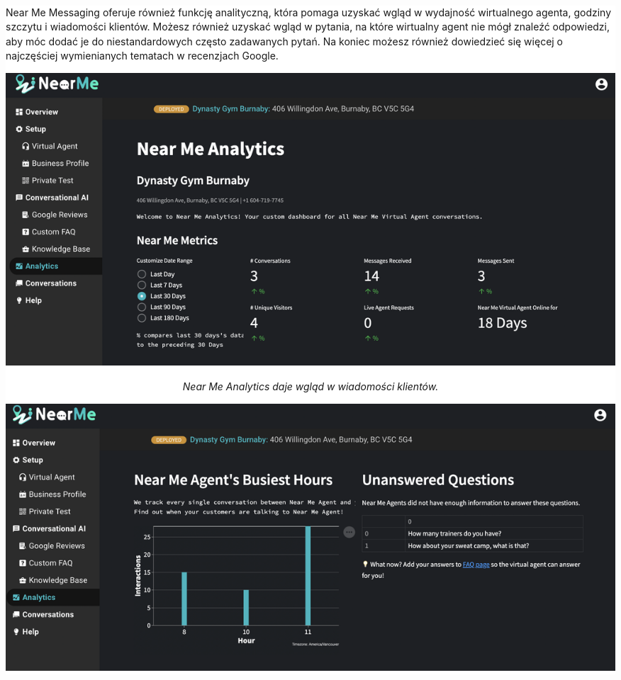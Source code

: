 Near Me Messaging oferuje również funkcję analityczną, która pomaga uzyskać wgląd w wydajność wirtualnego agenta, godziny szczytu i wiadomości klientów. Możesz również uzyskać wgląd w pytania, na które wirtualny agent nie mógł znaleźć odpowiedzi, aby móc dodać je do niestandardowych często zadawanych pytań. Na koniec możesz również dowiedzieć się więcej o najczęściej wymienianych tematach w recenzjach Google.

<center>
<img src="/images/blog/12-near-me-messaging-complements-google-business-messages/4-analytics-1.png" alt="Near Me Analytics daje wgląd w wiadomości klientów."/>

*Near Me Analytics daje wgląd w wiadomości klientów.*
</center>


<center>
<img src="/images/blog/12-near-me-messaging-complements-google-business-messages/5-analytics-2.png" alt="Near Me Analytics pozwala zobaczyć godziny szczytu wirtualnego agenta i pytania bez odpowiedzi"/>
